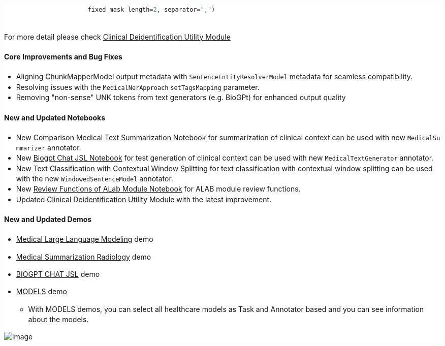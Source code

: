 ```python
                       fixed_mask_length=2, separator=",")
                       
```
For more detail please check [Clinical Deidentification Utility Module](https://github.com/JohnSnowLabs/spark-nlp-workshop/blob/master/tutorials/Certification_Trainings/Healthcare/4.5.Clinical_Deidentification_Utility_Module.ipynb)

</div><div class="h3-box" markdown="1">

#### Core Improvements and Bug Fixes

- Aligning ChunkMapperModel output metadata with `SentenceEntityResolverModel` metadata for seamless compatibility.
- Resolving issues with the `MedicalNerApproach` `setTagsMapping` parameter.
- Removing "non-sense" UNK tokens from text generators (e.g. BioGPt) for enhanced output quality



</div><div class="h3-box" markdown="1">

#### New and Updated Notebooks

- New [Comparison Medical Text Summarization Notebook](https://github.com/JohnSnowLabs/spark-nlp-workshop/blob/master/tutorials/Certification_Trainings/Healthcare/32.1.Comparison_Medical_Text_Summarization.ipynb) for summarization of clinical context can be used with new `MedicalSummarizer` annotator.
- New [Biogpt Chat JSL Notebook](https://github.com/JohnSnowLabs/spark-nlp-workshop/blob/master/tutorials/Certification_Trainings/Healthcare/33.Biogpt_Chat_JSL.ipynb) for test generation of clinical context can be used with new `MedicalTextGenerator` annotator.
- New [Text Classification with Contextual Window Splitting](https://github.com/JohnSnowLabs/spark-nlp-workshop/blob/master/tutorials/Certification_Trainings/Healthcare/30.2.Text_Classification_with_Contextual_Window_Splitting.ipynb) for text classification with contextual window splitting can be used with the new `WindowedSentenceModel` annotator.
- New [Review Functions of ALab Module Notebook](https://github.com/JohnSnowLabs/spark-nlp-workshop/blob/master/tutorials/Annotation_Lab/Review_Functions_of_ALab_Module_SparkNLP_JSL.ipynb) for ALAB module review functions.
- Updated [Clinical Deidentification Utility Module](https://github.com/JohnSnowLabs/spark-nlp-workshop/blob/master/tutorials/Certification_Trainings/Healthcare/4.5.Clinical_Deidentification_Utility_Module.ipynb) with the latest improvement.


</div><div class="h3-box" markdown="1">

#### New and Updated Demos

+ [Medical Large Language Modeling](https://demo.johnsnowlabs.com/healthcare/MEDICAL_LLM/) demo
+ [Medical Summarization Radiology](https://demo.johnsnowlabs.com/healthcare/MEDICAL_TEXT_SUMMARIZATION_RADIOLOGY/) demo
+ [BIOGPT CHAT JSL](https://demo.johnsnowlabs.com/healthcare/BIOGPT_CHAT_JSL/) demo
+ [MODELS](https://demo.johnsnowlabs.com/healthcare/MODELS/) demo

	- With MODELS demos, you can select all healthcare models as Task and Annotator based and you can see information about the models.

![image](https://user-images.githubusercontent.com/64752006/235436656-161ab6f4-11c5-4d56-80a4-b1b4c6f06865.png)
